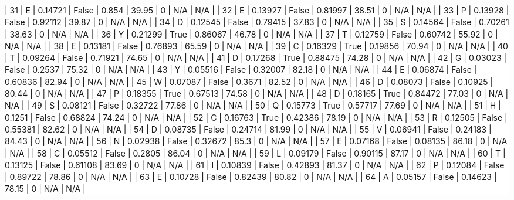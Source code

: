 |    31 | E    |         0.14721 | False     |                          0.854   |                 39.95 |         0     | N/A            | N/A                             |
|    32 | E    |         0.13927 | False     |                          0.81997 |                 38.51 |         0     | N/A            | N/A                             |
|    33 | P    |         0.13928 | False     |                          0.92112 |                 39.87 |         0     | N/A            | N/A                             |
|    34 | D    |         0.12545 | False     |                          0.79415 |                 37.83 |         0     | N/A            | N/A                             |
|    35 | S    |         0.14564 | False     |                          0.70261 |                 38.63 |         0     | N/A            | N/A                             |
|    36 | Y    |         0.21299 | True      |                          0.86067 |                 46.78 |         0     | N/A            | N/A                             |
|    37 | T    |         0.12759 | False     |                          0.60742 |                 55.92 |         0     | N/A            | N/A                             |
|    38 | E    |         0.13181 | False     |                          0.76893 |                 65.59 |         0     | N/A            | N/A                             |
|    39 | C    |         0.16329 | True      |                          0.19856 |                 70.94 |         0     | N/A            | N/A                             |
|    40 | T    |         0.09264 | False     |                          0.71921 |                 74.65 |         0     | N/A            | N/A                             |
|    41 | D    |         0.17268 | True      |                          0.88475 |                 74.28 |         0     | N/A            | N/A                             |
|    42 | G    |         0.03023 | False     |                          0.2537  |                 75.32 |         0     | N/A            | N/A                             |
|    43 | Y    |         0.05516 | False     |                          0.32007 |                 82.18 |         0     | N/A            | N/A                             |
|    44 | E    |         0.06874 | False     |                          0.60836 |                 82.94 |         0     | N/A            | N/A                             |
|    45 | W    |         0.07087 | False     |                          0.3671  |                 82.52 |         0     | N/A            | N/A                             |
|    46 | D    |         0.08073 | False     |                          0.10925 |                 80.44 |         0     | N/A            | N/A                             |
|    47 | P    |         0.18355 | True      |                          0.67513 |                 74.58 |         0     | N/A            | N/A                             |
|    48 | D    |         0.18165 | True      |                          0.84472 |                 77.03 |         0     | N/A            | N/A                             |
|    49 | S    |         0.08121 | False     |                          0.32722 |                 77.86 |         0     | N/A            | N/A                             |
|    50 | Q    |         0.15773 | True      |                          0.57717 |                 77.69 |         0     | N/A            | N/A                             |
|    51 | H    |         0.1251  | False     |                          0.68824 |                 74.24 |         0     | N/A            | N/A                             |
|    52 | C    |         0.16763 | True      |                          0.42386 |                 78.19 |         0     | N/A            | N/A                             |
|    53 | R    |         0.12505 | False     |                          0.55381 |                 82.62 |         0     | N/A            | N/A                             |
|    54 | D    |         0.08735 | False     |                          0.24714 |                 81.99 |         0     | N/A            | N/A                             |
|    55 | V    |         0.06941 | False     |                          0.24183 |                 84.43 |         0     | N/A            | N/A                             |
|    56 | N    |         0.02938 | False     |                          0.32672 |                 85.3  |         0     | N/A            | N/A                             |
|    57 | E    |         0.07168 | False     |                          0.08135 |                 86.18 |         0     | N/A            | N/A                             |
|    58 | C    |         0.05512 | False     |                          0.2805  |                 86.04 |         0     | N/A            | N/A                             |
|    59 | L    |         0.09179 | False     |                          0.90115 |                 87.17 |         0     | N/A            | N/A                             |
|    60 | T    |         0.13125 | False     |                          0.61108 |                 83.69 |         0     | N/A            | N/A                             |
|    61 | I    |         0.10839 | False     |                          0.42893 |                 81.37 |         0     | N/A            | N/A                             |
|    62 | P    |         0.12084 | False     |                          0.89722 |                 78.86 |         0     | N/A            | N/A                             |
|    63 | E    |         0.10728 | False     |                          0.82439 |                 80.82 |         0     | N/A            | N/A                             |
|    64 | A    |         0.05157 | False     |                          0.14623 |                 78.15 |         0     | N/A            | N/A                             |